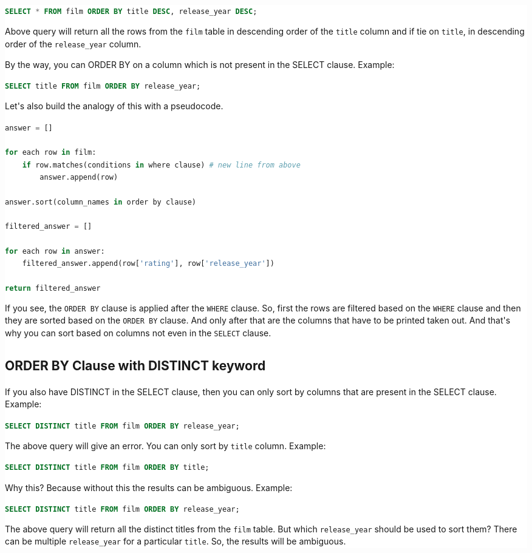 ```sql
SELECT * FROM film ORDER BY title DESC, release_year DESC;
```

Above query will return all the rows from the `film` table in descending order of the `title` column and if tie on `title`, in descending order of the `release_year` column.

By the way, you can ORDER BY on a column which is not present in the SELECT clause. Example:

```sql
SELECT title FROM film ORDER BY release_year;
```

Let's also build the analogy of this with a pseudocode.

```python
answer = []

for each row in film:
    if row.matches(conditions in where clause) # new line from above
        answer.append(row)

answer.sort(column_names in order by clause)

filtered_answer = []

for each row in answer:
    filtered_answer.append(row['rating'], row['release_year'])

return filtered_answer
```

If you see, the `ORDER BY` clause is applied after the `WHERE` clause. So, first the rows are filtered based on the `WHERE` clause and then they are sorted based on the `ORDER BY` clause. And only after that are the columns that have to be printed taken out. And that's why you can sort based on columns not even in the `SELECT` clause.

## ORDER BY Clause with DISTINCT keyword

If you also have DISTINCT in the SELECT clause, then you can only sort by columns that are present in the SELECT clause. Example:

```sql
SELECT DISTINCT title FROM film ORDER BY release_year;
```

The above query will give an error. You can only sort by `title` column. Example:

```sql
SELECT DISTINCT title FROM film ORDER BY title;
```

Why this? Because without this the results can be ambiguous. Example:

```sql
SELECT DISTINCT title FROM film ORDER BY release_year;
```

The above query will return all the distinct titles from the `film` table. But which `release_year` should be used to sort them? There can be multiple `release_year` for a particular `title`. So, the results will be ambiguous.
